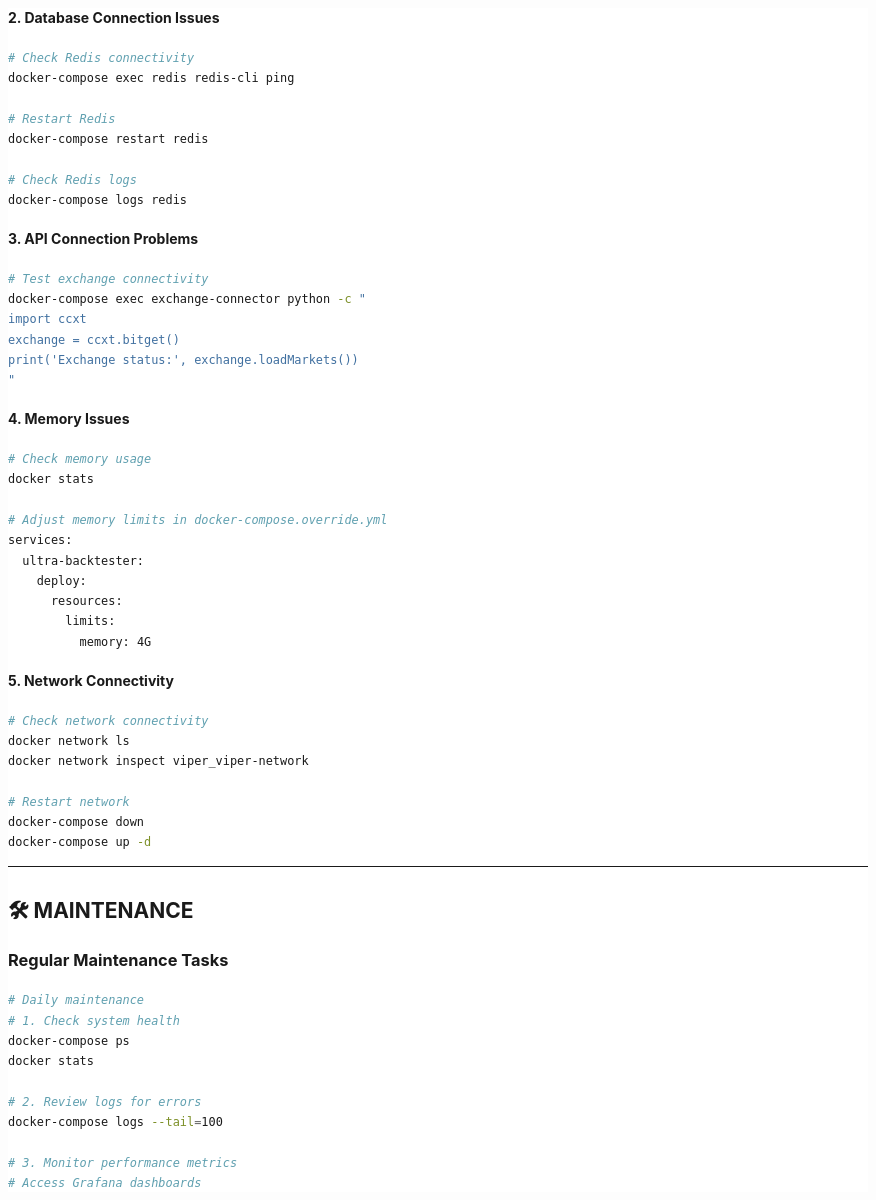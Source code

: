 #### 2. Database Connection Issues
```bash
# Check Redis connectivity
docker-compose exec redis redis-cli ping

# Restart Redis
docker-compose restart redis

# Check Redis logs
docker-compose logs redis
```

#### 3. API Connection Problems
```bash
# Test exchange connectivity
docker-compose exec exchange-connector python -c "
import ccxt
exchange = ccxt.bitget()
print('Exchange status:', exchange.loadMarkets())
"
```

#### 4. Memory Issues
```bash
# Check memory usage
docker stats

# Adjust memory limits in docker-compose.override.yml
services:
  ultra-backtester:
    deploy:
      resources:
        limits:
          memory: 4G
```

#### 5. Network Connectivity
```bash
# Check network connectivity
docker network ls
docker network inspect viper_viper-network

# Restart network
docker-compose down
docker-compose up -d
```

---

## 🛠️ MAINTENANCE

### Regular Maintenance Tasks
```bash
# Daily maintenance
# 1. Check system health
docker-compose ps
docker stats

# 2. Review logs for errors
docker-compose logs --tail=100

# 3. Monitor performance metrics
# Access Grafana dashboards

```